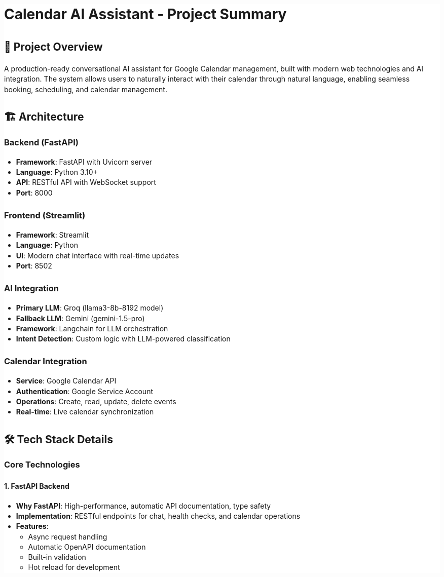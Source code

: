 # Calendar AI Assistant - Project Summary

## 🎯 Project Overview

A production-ready conversational AI assistant for Google Calendar management, built with modern web technologies and AI integration. The system allows users to naturally interact with their calendar through natural language, enabling seamless booking, scheduling, and calendar management.

## 🏗️ Architecture

### Backend (FastAPI)
- **Framework**: FastAPI with Uvicorn server
- **Language**: Python 3.10+
- **API**: RESTful API with WebSocket support
- **Port**: 8000

### Frontend (Streamlit)
- **Framework**: Streamlit
- **Language**: Python
- **UI**: Modern chat interface with real-time updates
- **Port**: 8502

### AI Integration
- **Primary LLM**: Groq (llama3-8b-8192 model)
- **Fallback LLM**: Gemini (gemini-1.5-pro)
- **Framework**: Langchain for LLM orchestration
- **Intent Detection**: Custom logic with LLM-powered classification

### Calendar Integration
- **Service**: Google Calendar API
- **Authentication**: Google Service Account
- **Operations**: Create, read, update, delete events
- **Real-time**: Live calendar synchronization

## 🛠️ Tech Stack Details

### Core Technologies

#### 1. **FastAPI Backend**
- **Why FastAPI**: High-performance, automatic API documentation, type safety
- **Implementation**: RESTful endpoints for chat, health checks, and calendar operations
- **Features**: 
  - Async request handling
  - Automatic OpenAPI documentation
  - Built-in validation
  - Hot reload for development
